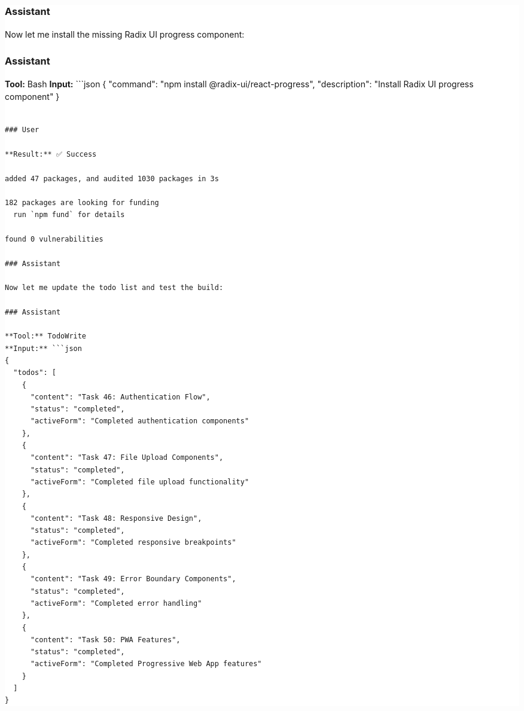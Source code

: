 ### Assistant

Now let me install the missing Radix UI progress component:

### Assistant

**Tool:** Bash
**Input:** ```json
{
  "command": "npm install @radix-ui/react-progress",
  "description": "Install Radix UI progress component"
}
```

### User

**Result:** ✅ Success

added 47 packages, and audited 1030 packages in 3s

182 packages are looking for funding
  run `npm fund` for details

found 0 vulnerabilities

### Assistant

Now let me update the todo list and test the build:

### Assistant

**Tool:** TodoWrite
**Input:** ```json
{
  "todos": [
    {
      "content": "Task 46: Authentication Flow",
      "status": "completed",
      "activeForm": "Completed authentication components"
    },
    {
      "content": "Task 47: File Upload Components",
      "status": "completed",
      "activeForm": "Completed file upload functionality"
    },
    {
      "content": "Task 48: Responsive Design",
      "status": "completed",
      "activeForm": "Completed responsive breakpoints"
    },
    {
      "content": "Task 49: Error Boundary Components",
      "status": "completed",
      "activeForm": "Completed error handling"
    },
    {
      "content": "Task 50: PWA Features",
      "status": "completed",
      "activeForm": "Completed Progressive Web App features"
    }
  ]
}
```
